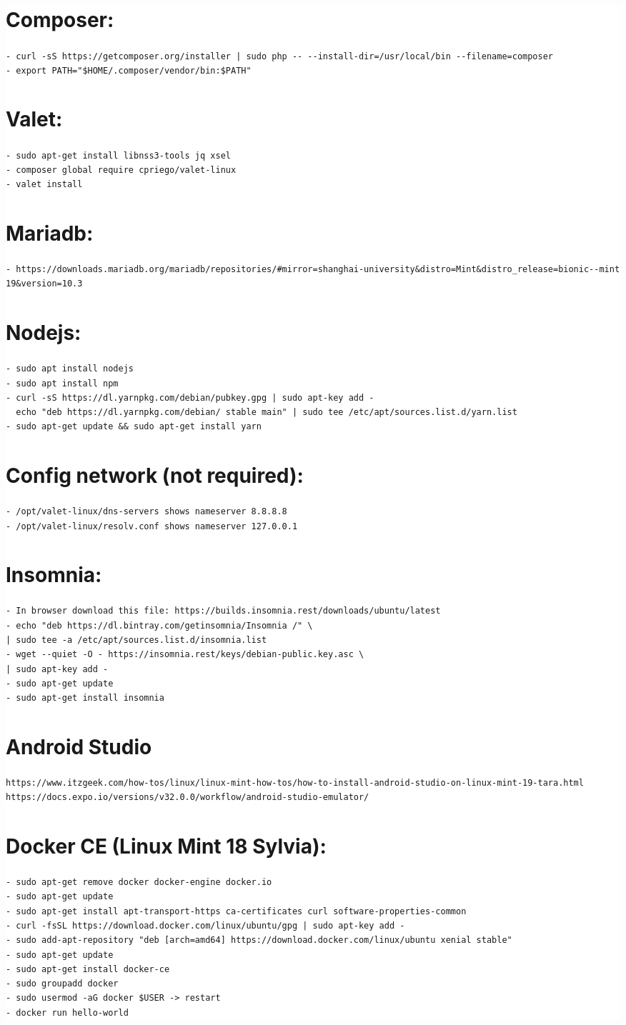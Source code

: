 # Composer: 
    - curl -sS https://getcomposer.org/installer | sudo php -- --install-dir=/usr/local/bin --filename=composer
    - export PATH="$HOME/.composer/vendor/bin:$PATH"

# Valet:
    - sudo apt-get install libnss3-tools jq xsel
    - composer global require cpriego/valet-linux
    - valet install

# Mariadb:
    - https://downloads.mariadb.org/mariadb/repositories/#mirror=shanghai-university&distro=Mint&distro_release=bionic--mint19&version=10.3

# Nodejs:
    - sudo apt install nodejs
    - sudo apt install npm
    - curl -sS https://dl.yarnpkg.com/debian/pubkey.gpg | sudo apt-key add -
      echo "deb https://dl.yarnpkg.com/debian/ stable main" | sudo tee /etc/apt/sources.list.d/yarn.list
    - sudo apt-get update && sudo apt-get install yarn

# Config network (not required):
    - /opt/valet-linux/dns-servers shows nameserver 8.8.8.8
    - /opt/valet-linux/resolv.conf shows nameserver 127.0.0.1

# Insomnia:
    - In browser download this file: https://builds.insomnia.rest/downloads/ubuntu/latest
    - echo "deb https://dl.bintray.com/getinsomnia/Insomnia /" \
    | sudo tee -a /etc/apt/sources.list.d/insomnia.list
    - wget --quiet -O - https://insomnia.rest/keys/debian-public.key.asc \
    | sudo apt-key add -
    - sudo apt-get update
    - sudo apt-get install insomnia

# Android Studio
    https://www.itzgeek.com/how-tos/linux/linux-mint-how-tos/how-to-install-android-studio-on-linux-mint-19-tara.html
    https://docs.expo.io/versions/v32.0.0/workflow/android-studio-emulator/

# Docker CE (Linux Mint 18 Sylvia):
    - sudo apt-get remove docker docker-engine docker.io
    - sudo apt-get update
    - sudo apt-get install apt-transport-https ca-certificates curl software-properties-common
    - curl -fsSL https://download.docker.com/linux/ubuntu/gpg | sudo apt-key add -
    - sudo add-apt-repository "deb [arch=amd64] https://download.docker.com/linux/ubuntu xenial stable"
    - sudo apt-get update
    - sudo apt-get install docker-ce
    - sudo groupadd docker
    - sudo usermod -aG docker $USER -> restart
    - docker run hello-world